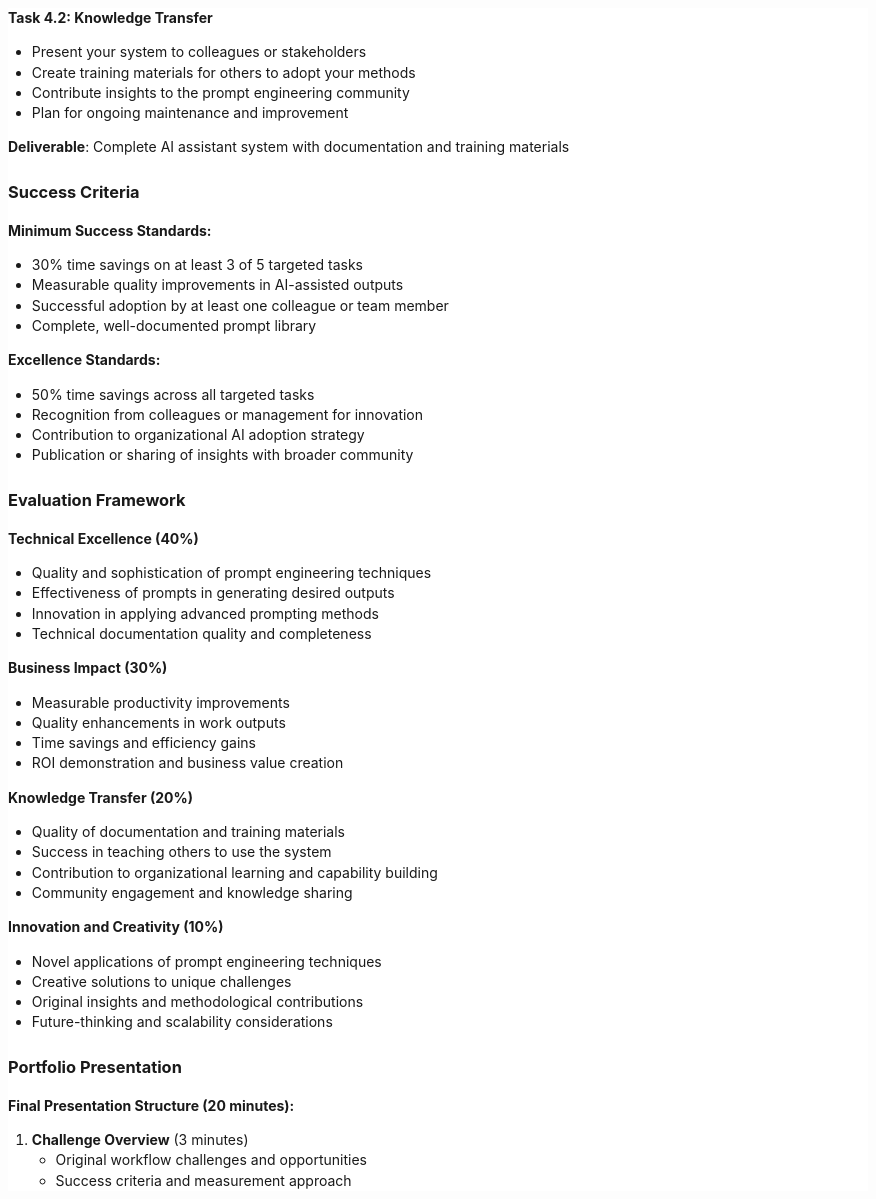 **Task 4.2: Knowledge Transfer**
- Present your system to colleagues or stakeholders
- Create training materials for others to adopt your methods
- Contribute insights to the prompt engineering community
- Plan for ongoing maintenance and improvement

**Deliverable**: Complete AI assistant system with documentation and training materials

### Success Criteria

**Minimum Success Standards:**
- 30% time savings on at least 3 of 5 targeted tasks
- Measurable quality improvements in AI-assisted outputs
- Successful adoption by at least one colleague or team member
- Complete, well-documented prompt library

**Excellence Standards:**
- 50% time savings across all targeted tasks
- Recognition from colleagues or management for innovation
- Contribution to organizational AI adoption strategy
- Publication or sharing of insights with broader community

### Evaluation Framework

**Technical Excellence (40%)**
- Quality and sophistication of prompt engineering techniques
- Effectiveness of prompts in generating desired outputs
- Innovation in applying advanced prompting methods
- Technical documentation quality and completeness

**Business Impact (30%)**
- Measurable productivity improvements
- Quality enhancements in work outputs
- Time savings and efficiency gains
- ROI demonstration and business value creation

**Knowledge Transfer (20%)**
- Quality of documentation and training materials
- Success in teaching others to use the system
- Contribution to organizational learning and capability building
- Community engagement and knowledge sharing

**Innovation and Creativity (10%)**
- Novel applications of prompt engineering techniques
- Creative solutions to unique challenges
- Original insights and methodological contributions
- Future-thinking and scalability considerations

### Portfolio Presentation

**Final Presentation Structure (20 minutes):**

1. **Challenge Overview** (3 minutes)
   - Original workflow challenges and opportunities
   - Success criteria and measurement approach
